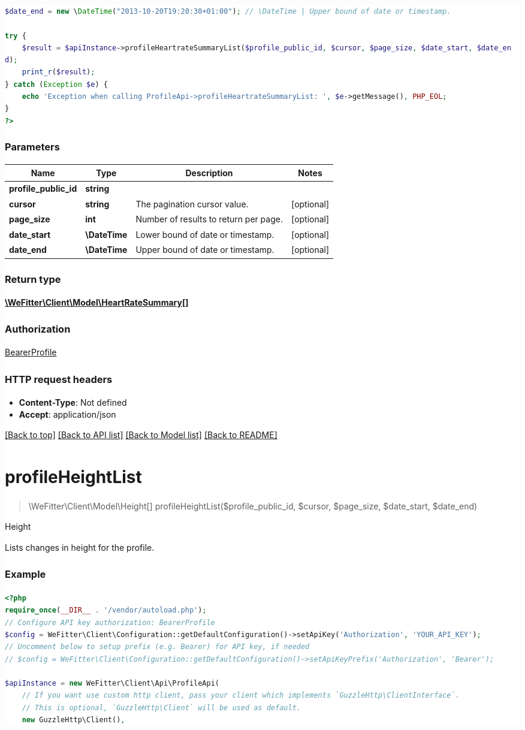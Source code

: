 ```php
$date_end = new \DateTime("2013-10-20T19:20:30+01:00"); // \DateTime | Upper bound of date or timestamp.

try {
    $result = $apiInstance->profileHeartrateSummaryList($profile_public_id, $cursor, $page_size, $date_start, $date_end);
    print_r($result);
} catch (Exception $e) {
    echo 'Exception when calling ProfileApi->profileHeartrateSummaryList: ', $e->getMessage(), PHP_EOL;
}
?>
```

### Parameters

Name | Type | Description  | Notes
------------- | ------------- | ------------- | -------------
 **profile_public_id** | **string**|  |
 **cursor** | **string**| The pagination cursor value. | [optional]
 **page_size** | **int**| Number of results to return per page. | [optional]
 **date_start** | **\DateTime**| Lower bound of date or timestamp. | [optional]
 **date_end** | **\DateTime**| Upper bound of date or timestamp. | [optional]

### Return type

[**\WeFitter\Client\Model\HeartRateSummary[]**](../Model/HeartRateSummary.md)

### Authorization

[BearerProfile](../../README.md#BearerProfile)

### HTTP request headers

 - **Content-Type**: Not defined
 - **Accept**: application/json

[[Back to top]](#) [[Back to API list]](../../README.md#documentation-for-api-endpoints) [[Back to Model list]](../../README.md#documentation-for-models) [[Back to README]](../../README.md)

# **profileHeightList**
> \WeFitter\Client\Model\Height[] profileHeightList($profile_public_id, $cursor, $page_size, $date_start, $date_end)

Height

Lists changes in height for the profile.

### Example
```php
<?php
require_once(__DIR__ . '/vendor/autoload.php');
// Configure API key authorization: BearerProfile
$config = WeFitter\Client\Configuration::getDefaultConfiguration()->setApiKey('Authorization', 'YOUR_API_KEY');
// Uncomment below to setup prefix (e.g. Bearer) for API key, if needed
// $config = WeFitter\Client\Configuration::getDefaultConfiguration()->setApiKeyPrefix('Authorization', 'Bearer');

$apiInstance = new WeFitter\Client\Api\ProfileApi(
    // If you want use custom http client, pass your client which implements `GuzzleHttp\ClientInterface`.
    // This is optional, `GuzzleHttp\Client` will be used as default.
    new GuzzleHttp\Client(),
```
